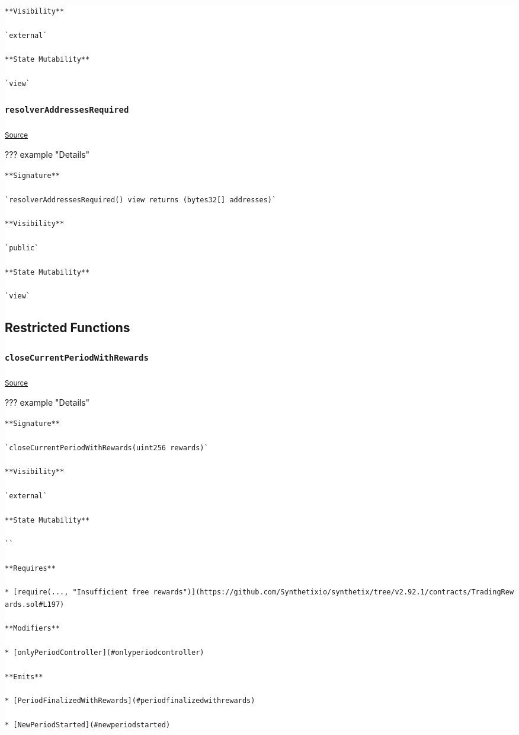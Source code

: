     **Visibility**

    `external`

    **State Mutability**

    `view`

### `resolverAddressesRequired`

<sub>[Source](https://github.com/Synthetixio/synthetix/tree/v2.92.1/contracts/TradingRewards.sol#L60)</sub>

??? example "Details"

    **Signature**

    `resolverAddressesRequired() view returns (bytes32[] addresses)`

    **Visibility**

    `public`

    **State Mutability**

    `view`

## Restricted Functions

### `closeCurrentPeriodWithRewards`

<sub>[Source](https://github.com/Synthetixio/synthetix/tree/v2.92.1/contracts/TradingRewards.sol#L194)</sub>

??? example "Details"

    **Signature**

    `closeCurrentPeriodWithRewards(uint256 rewards)`

    **Visibility**

    `external`

    **State Mutability**

    ``

    **Requires**

    * [require(..., "Insufficient free rewards")](https://github.com/Synthetixio/synthetix/tree/v2.92.1/contracts/TradingRewards.sol#L197)

    **Modifiers**

    * [onlyPeriodController](#onlyperiodcontroller)

    **Emits**

    * [PeriodFinalizedWithRewards](#periodfinalizedwithrewards)

    * [NewPeriodStarted](#newperiodstarted)
